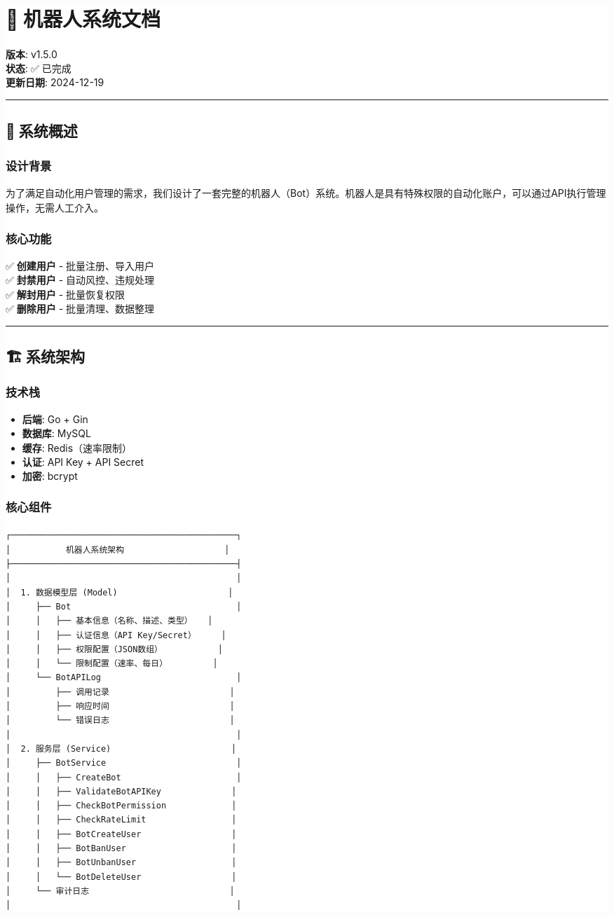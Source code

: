 # 🤖 机器人系统文档

**版本**: v1.5.0  
**状态**: ✅ 已完成  
**更新日期**: 2024-12-19

---

## 🎯 系统概述

### 设计背景

为了满足自动化用户管理的需求，我们设计了一套完整的机器人（Bot）系统。机器人是具有特殊权限的自动化账户，可以通过API执行管理操作，无需人工介入。

### 核心功能

✅ **创建用户** - 批量注册、导入用户  
✅ **封禁用户** - 自动风控、违规处理  
✅ **解封用户** - 批量恢复权限  
✅ **删除用户** - 批量清理、数据整理  

---

## 🏗️ 系统架构

### 技术栈

- **后端**: Go + Gin
- **数据库**: MySQL
- **缓存**: Redis（速率限制）
- **认证**: API Key + API Secret
- **加密**: bcrypt

### 核心组件

```
┌─────────────────────────────────────────────┐
│           机器人系统架构                    │
├─────────────────────────────────────────────┤
│                                             │
│  1. 数据模型层 (Model)                      │
│     ├── Bot                                 │
│     │   ├── 基本信息（名称、描述、类型）   │
│     │   ├── 认证信息（API Key/Secret）     │
│     │   ├── 权限配置（JSON数组）           │
│     │   └── 限制配置（速率、每日）         │
│     └── BotAPILog                           │
│         ├── 调用记录                        │
│         ├── 响应时间                        │
│         └── 错误日志                        │
│                                             │
│  2. 服务层 (Service)                        │
│     ├── BotService                          │
│     │   ├── CreateBot                       │
│     │   ├── ValidateBotAPIKey              │
│     │   ├── CheckBotPermission             │
│     │   ├── CheckRateLimit                 │
│     │   ├── BotCreateUser                  │
│     │   ├── BotBanUser                     │
│     │   ├── BotUnbanUser                   │
│     │   └── BotDeleteUser                  │
│     └── 审计日志                            │
│                                             │
```